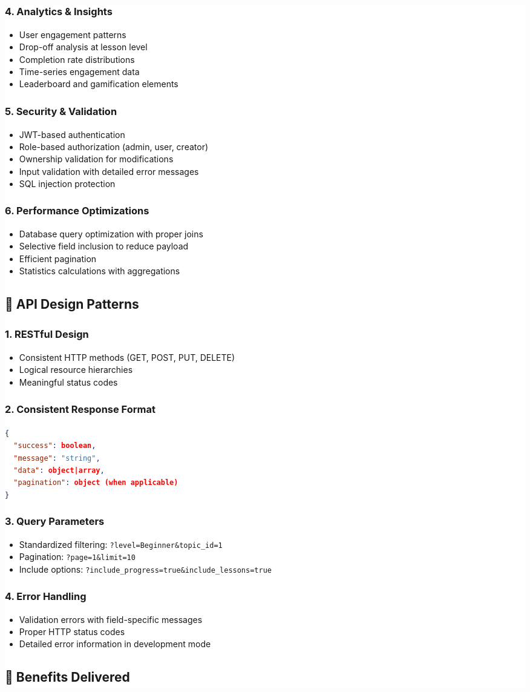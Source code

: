 ### 4. Analytics & Insights
- User engagement patterns
- Drop-off analysis at lesson level
- Completion rate distributions
- Time-series engagement data
- Leaderboard and gamification elements

### 5. Security & Validation
- JWT-based authentication
- Role-based authorization (admin, user, creator)
- Ownership validation for modifications
- Input validation with detailed error messages
- SQL injection protection

### 6. Performance Optimizations
- Database query optimization with proper joins
- Selective field inclusion to reduce payload
- Efficient pagination
- Statistics calculations with aggregations

## 🎯 API Design Patterns

### 1. RESTful Design
- Consistent HTTP methods (GET, POST, PUT, DELETE)
- Logical resource hierarchies
- Meaningful status codes

### 2. Consistent Response Format
```json
{
  "success": boolean,
  "message": "string",
  "data": object|array,
  "pagination": object (when applicable)
}
```

### 3. Query Parameters
- Standardized filtering: `?level=Beginner&topic_id=1`
- Pagination: `?page=1&limit=10`
- Include options: `?include_progress=true&include_lessons=true`

### 4. Error Handling
- Validation errors with field-specific messages
- Proper HTTP status codes
- Detailed error information in development mode

## 🚀 Benefits Delivered
